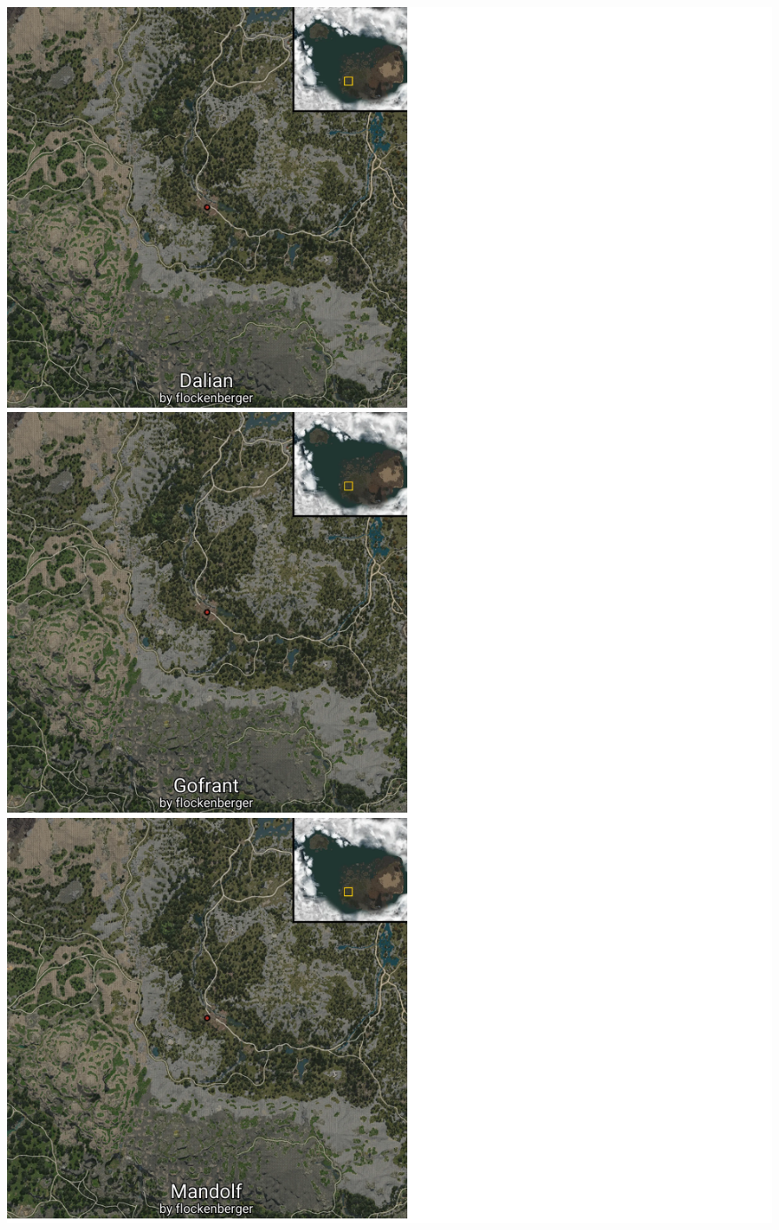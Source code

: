 <img src="./People of Trent_Dalian_Preview.webp" width="450"/> <img src="./People of Trent_Gofrant_Preview.webp" width="450"/> <img src="./People of Trent_Mandolf_Preview.webp" width="450"/>
